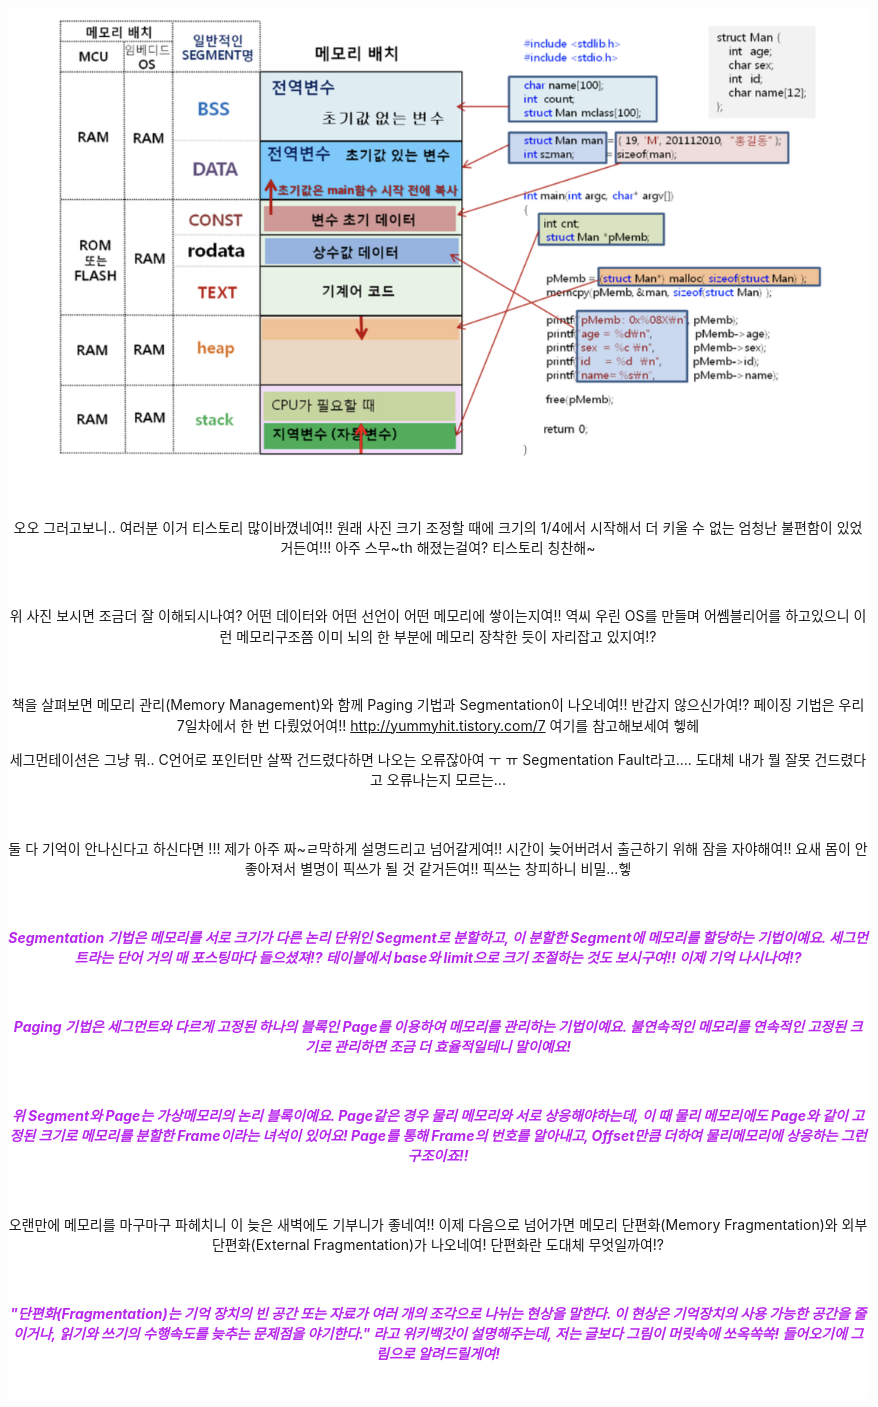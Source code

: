 <p style="TEXT-ALIGN: center;"><img width="801" height="456" src="/assets/images/yummyHitOS/21day/04.png" /></p>
<br />
<p style="TEXT-ALIGN: center;">오오 그러고보니.. 여러분 이거 티스토리 많이바꼈네여!! 원래 사진 크기 조정할 때에 크기의 1/4에서 시작해서 더 키울 수 없는 엄청난 불편함이 있었거든여!!! 아주 스무~th 해졌는걸여? 티스토리 칭찬해~</p>
<br />
<p style="TEXT-ALIGN: center;">위 사진 보시면 조금더 잘 이해되시나여? 어떤 데이터와 어떤 선언이 어떤 메모리에 쌓이는지여!! 역씨 우린 OS를 만들며 어쎔블리어를 하고있으니 이런 메모리구조쯤 이미 뇌의 한 부분에 메모리 장착한 듯이 자리잡고 있지여!?</p>
<br />
<p style="TEXT-ALIGN: center;">책을 살펴보면 메모리 관리(Memory Management)와 함께 Paging 기법과 Segmentation이 나오네여!! 반갑지 않으신가여!? 페이징 기법은 우리 7일차에서 한 번 다뤘었어여!! <a href="http://yummyhit.tistory.com/7">http://yummyhit.tistory.com/7</a> 여기를 참고해보세여 헿헤</p>
<p style="TEXT-ALIGN: center;">세그먼테이션은 그냥 뭐.. C언어로 포인터만 살짝 건드렸다하면 나오는 오류잖아여 ㅜ ㅠ Segmentation Fault라고.... 도대체 내가 뭘 잘못 건드렸다고 오류나는지 모르는...</p>
<br />
<p style="TEXT-ALIGN: center;">둘 다 기억이 안나신다고 하신다면 !!! 제가 아주 짜~ㄹ막하게 설명드리고 넘어갈게여!! 시간이 늦어버려서 출근하기 위해 잠을 자야해여!! 요새 몸이 안좋아져서 별명이 픽쓰가 될 것 같거든여!! 픽쓰는 창피하니 비밀...헿</p>
<br />
<p style="TEXT-ALIGN: center;"><strong><em><span style="color: #B827EE">Segmentation 기법은 메모리를 서로 크기가 다른 논리 단위인 Segment로 분할하고, 이 분할한 Segment에 메모리를 할당하는 기법이예요. 세그먼트라는 단어 거의 매 포스팅마다 들으셨져!? 테이블에서 base와 limit으로 크기 조절하는 것도 보시구여!! 이제 기억 나시나여!?</span></em></strong></p>
<br />
<p style="TEXT-ALIGN: center;"><strong><em><span style="color: #B827EE">Paging 기법은 세그먼트와 다르게 고정된 하나의 블록인 Page를 이용하여 메모리를 관리하는 기법이예요. 불연속적인 메모리를 연속적인 고정된 크기로 관리하면 조금 더 효율적일테니 말이예요!</span></em></strong></p>
<br />
<p style="TEXT-ALIGN: center;"><span style="color: #B827EE"><strong><em>위 Segment와 Page는 가상메모리의 논리 블록이예요. Page같은 경우 물리 메모리와 서로 상응해야하는데, 이 때 물리 메모리에도 Page와 같이 고정된 크기로 메모리를 분할한 Frame이라는 녀석이 있어요! Page를 통해 Frame의 번호를 알아내고, Offset만큼 더하여 물리메모리에 상응하는 그런 구조이죠!!</em></strong></span></p>
<br />
<p style="TEXT-ALIGN: center;">오랜만에 메모리를 마구마구 파헤치니 이 늦은 새벽에도 기부니가 좋네여!! 이제 다음으로 넘어가면 메모리 단편화(Memory Fragmentation)와 외부 단편화(External Fragmentation)가 나오네여! 단편화란 도대체 무엇일까여!?</p>
<br />
<p style="TEXT-ALIGN: center;"><span style="color: #B827EE"><strong><em>"단편화(Fragmentation)는 기억 장치의 빈 공간 또는 자료가 여러 개의 조각으로 나뉘는 현상을 말한다. 이 현상은 기억장치의 사용 가능한 공간을 줄이거나, 읽기와 쓰기의 수행속도를 늦추는 문제점을 야기한다." 라고 위키백갓이 설명해주는데, 저는 글보다 그림이 머릿속에 쏘옥쏙쏙! 들어오기에 그림으로 알려드릴게여!</em></strong></span></p>
<br />
